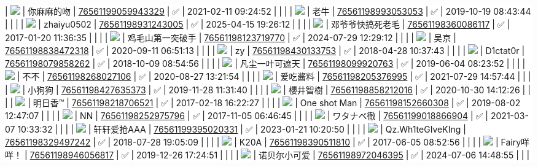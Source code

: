 | ![](https://avatars.steamstatic.com/e6251eeb7e6676cdaeaa5a1948911c37c9d22553.jpg) | 你麻麻的吻                         | [76561199059943329](https://steamcommunity.com/profiles/76561199059943329/) | ✅           | 2021-02-11 09:24:52 |          |                     |
| ![](https://avatars.steamstatic.com/3c077faa8719257b0f4bcf37cdf3bc726ce83c98.jpg) | 老牛                            | [76561198993053053](https://steamcommunity.com/profiles/76561198993053053/) | ✅           | 2019-10-19 08:43:44 |          |                     |
| ![](https://avatars.steamstatic.com/fef49e7fa7e1997310d705b2a6158ff8dc1cdfeb.jpg) | zhaiyu0502                    | [76561198931243005](https://steamcommunity.com/profiles/76561198931243005/) | ✅           | 2025-04-15 19:26:12 |          |                     |
| ![](https://avatars.steamstatic.com/fef49e7fa7e1997310d705b2a6158ff8dc1cdfeb.jpg) | 邓爷爷快搞死老毛                      | [76561198360086117](https://steamcommunity.com/profiles/76561198360086117/) | ✅           | 2017-01-20 11:36:35 |          |                     |
| ![](https://avatars.steamstatic.com/c580da5b3abccca6a31b4813cf3267748ccf1128.jpg) | 鸡毛山第一突破手                      | [76561198123719770](https://steamcommunity.com/profiles/76561198123719770/) | ✅           | 2024-07-29 12:29:12 |          |                     |
| ![](https://avatars.steamstatic.com/0bfdccfc8c6139de4c61be0bba4320d245337c26.jpg) | 吴京                            | [76561198838472318](https://steamcommunity.com/profiles/76561198838472318/) | ✅           | 2020-09-11 06:51:13 |          |                     |
| ![](https://avatars.steamstatic.com/802c842a3bb88cad3a14f8683a4d1a4fb1052212.jpg) | zy                            | [76561198430133753](https://steamcommunity.com/profiles/76561198430133753/) | ✅           | 2018-04-28 10:37:43 |          |                     |
| ![](https://avatars.steamstatic.com/1e3550ed1f1273136f7b9beae3bc1650790469bc.jpg) | D1ctat0r                      | [76561198079858262](https://steamcommunity.com/profiles/76561198079858262/) | ✅           | 2018-10-09 08:54:56 |          |                     |
| ![](https://avatars.steamstatic.com/900053d0bf8504e52cb86d78152c20ec40bdbecf.jpg) | 凡尘一叶可遮天                       | [76561198099920763](https://steamcommunity.com/profiles/76561198099920763/) | ✅           | 2019-06-04 08:23:52 |          |                     |
| ![](https://avatars.steamstatic.com/28b166e676f2d16470dc4973a4d4091999f54e68.jpg) | 不不                            | [76561198268027106](https://steamcommunity.com/profiles/76561198268027106/) | ✅           | 2020-08-27 13:21:54 |          |                     |
| ![](https://avatars.steamstatic.com/91ee6a938d1963f39e700d6982693c5eb67bd063.jpg) | 爱吃酱料                          | [76561198205376995](https://steamcommunity.com/profiles/76561198205376995/) | ✅           | 2021-07-29 14:57:44 |          |                     |
| ![](https://avatars.steamstatic.com/e027c35e45f9a7b1c0ea1789dc22441d1e1a4e93.jpg) | 小狗狗                           | [76561198427635373](https://steamcommunity.com/profiles/76561198427635373/) | ✅           | 2019-11-28 11:31:40 |          |                     |
| ![](https://avatars.steamstatic.com/04840da2c69ffa2b8ea784257a283ec13d57b5d2.jpg) | 櫻井智樹                          | [76561198858212016](https://steamcommunity.com/profiles/76561198858212016/) | ✅           | 2020-10-30 14:12:26 |          |                     |
| ![](https://avatars.steamstatic.com/c2679f499119852828820aeb9bfb09c2d1d650d9.jpg) | 明日香™                          | [76561198218706521](https://steamcommunity.com/profiles/76561198218706521/) | ✅           | 2017-02-18 16:22:27 |          |                     |
| ![](https://avatars.steamstatic.com/50620f29a9e39b141815d66d7799ecac8f4de149.jpg) | One shot Man                  | [76561198152660308](https://steamcommunity.com/profiles/76561198152660308/) | ✅           | 2019-08-02 12:47:07 |          |                     |
| ![](https://avatars.steamstatic.com/512efdecacf701a9a2aae1417b5a752893b36890.jpg) | NN                            | [76561198252975796](https://steamcommunity.com/profiles/76561198252975796/) | ✅           | 2017-11-05 06:46:45 |          |                     |
| ![](https://avatars.steamstatic.com/de0e87414c0dc3fe8fd34221a0be0e68fd2c8e4f.jpg) | ワタナベ徹                         | [76561199018866904](https://steamcommunity.com/profiles/76561199018866904/) | ✅           | 2021-03-07 10:33:32 |          |                     |
| ![](https://avatars.steamstatic.com/78a2b8998b071f7da78e4cc64477c8fa54a90340.jpg) | 轩轩爱抢AAA                       | [76561199395020331](https://steamcommunity.com/profiles/76561199395020331/) | ✅           | 2023-01-21 10:20:50 |          |                     |
| ![](https://avatars.steamstatic.com/cdf25310268f5d5fb24edd8e0994867e6b40bde2.jpg) | Qz.Wh1teGIveKIng              | [76561198329497242](https://steamcommunity.com/profiles/76561198329497242/) | ✅           | 2018-07-28 19:05:09 |          |                     |
| ![](https://avatars.steamstatic.com/180077a0ea7622193d74ca25ebda977d7507c8a5.jpg) | K20A                          | [76561198390511810](https://steamcommunity.com/profiles/76561198390511810/) | ✅           | 2017-06-05 08:52:56 |          |                     |
| ![](https://avatars.steamstatic.com/12dc5ca0e26f364fa2141558d866e785acfa12eb.jpg) | Fairy咩咩！                      | [76561198946056817](https://steamcommunity.com/profiles/76561198946056817/) | ✅           | 2019-12-26 17:24:51 |          |                     |
| ![](https://avatars.steamstatic.com/ed1009649b3d367f73964ed973e254949af0eba1.jpg) | 诺贝尔小可爱                        | [76561198972046395](https://steamcommunity.com/profiles/76561198972046395/) | ✅           | 2024-07-06 14:48:55 |          |                     |